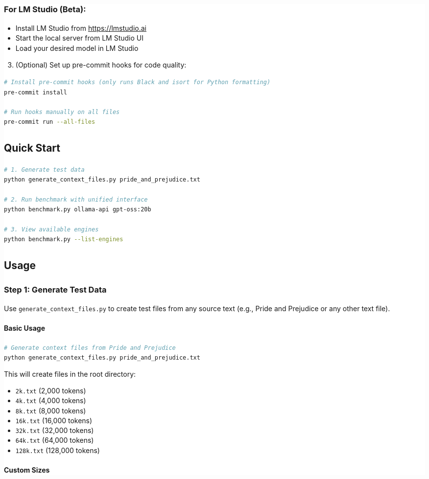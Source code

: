 ### For LM Studio (Beta):
- Install LM Studio from https://lmstudio.ai
- Start the local server from LM Studio UI
- Load your desired model in LM Studio

3. (Optional) Set up pre-commit hooks for code quality:

```bash
# Install pre-commit hooks (only runs Black and isort for Python formatting)
pre-commit install

# Run hooks manually on all files
pre-commit run --all-files
```

## Quick Start

```bash
# 1. Generate test data
python generate_context_files.py pride_and_prejudice.txt

# 2. Run benchmark with unified interface
python benchmark.py ollama-api gpt-oss:20b

# 3. View available engines
python benchmark.py --list-engines
```

## Usage

### Step 1: Generate Test Data

Use `generate_context_files.py` to create test files from any source text (e.g., Pride and Prejudice or any other text file).

#### Basic Usage

```bash
# Generate context files from Pride and Prejudice
python generate_context_files.py pride_and_prejudice.txt
```

This will create files in the root directory:

- `2k.txt` (2,000 tokens)
- `4k.txt` (4,000 tokens)
- `8k.txt` (8,000 tokens)
- `16k.txt` (16,000 tokens)
- `32k.txt` (32,000 tokens)
- `64k.txt` (64,000 tokens)
- `128k.txt` (128,000 tokens)

#### Custom Sizes
